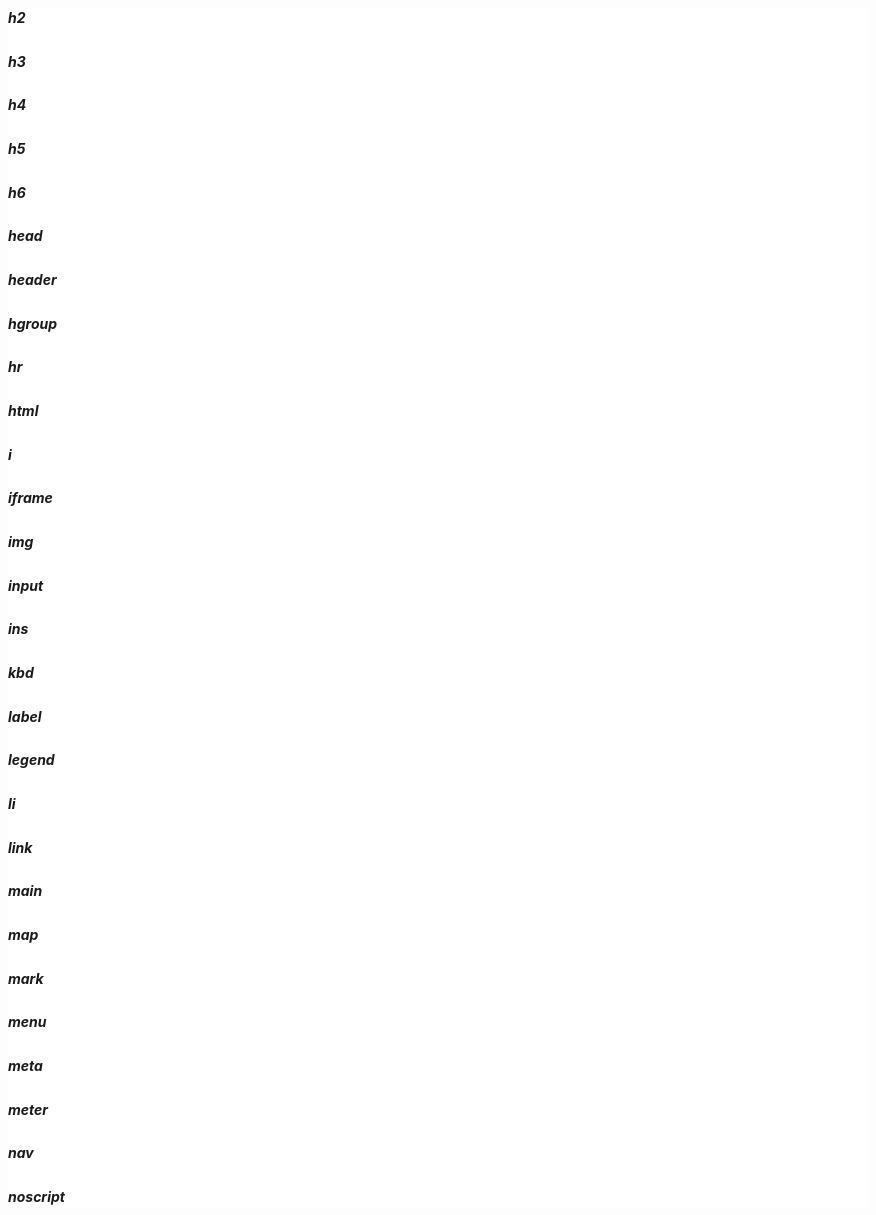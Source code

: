 ##### h2

##### h3

##### h4

##### h5

##### h6

##### head

##### header

##### hgroup

##### hr

##### html

##### i

##### iframe

##### img

##### input

##### ins

##### kbd

##### label

##### legend

##### li

##### link

##### main

##### map

##### mark

##### menu

##### meta

##### meter

##### nav

##### noscript
